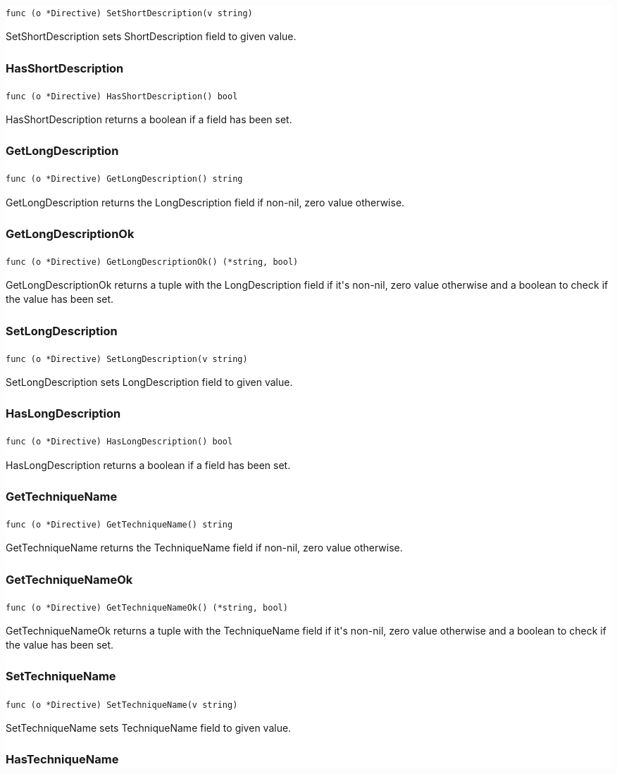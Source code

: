 `func (o *Directive) SetShortDescription(v string)`

SetShortDescription sets ShortDescription field to given value.

### HasShortDescription

`func (o *Directive) HasShortDescription() bool`

HasShortDescription returns a boolean if a field has been set.

### GetLongDescription

`func (o *Directive) GetLongDescription() string`

GetLongDescription returns the LongDescription field if non-nil, zero value otherwise.

### GetLongDescriptionOk

`func (o *Directive) GetLongDescriptionOk() (*string, bool)`

GetLongDescriptionOk returns a tuple with the LongDescription field if it's non-nil, zero value otherwise
and a boolean to check if the value has been set.

### SetLongDescription

`func (o *Directive) SetLongDescription(v string)`

SetLongDescription sets LongDescription field to given value.

### HasLongDescription

`func (o *Directive) HasLongDescription() bool`

HasLongDescription returns a boolean if a field has been set.

### GetTechniqueName

`func (o *Directive) GetTechniqueName() string`

GetTechniqueName returns the TechniqueName field if non-nil, zero value otherwise.

### GetTechniqueNameOk

`func (o *Directive) GetTechniqueNameOk() (*string, bool)`

GetTechniqueNameOk returns a tuple with the TechniqueName field if it's non-nil, zero value otherwise
and a boolean to check if the value has been set.

### SetTechniqueName

`func (o *Directive) SetTechniqueName(v string)`

SetTechniqueName sets TechniqueName field to given value.

### HasTechniqueName
